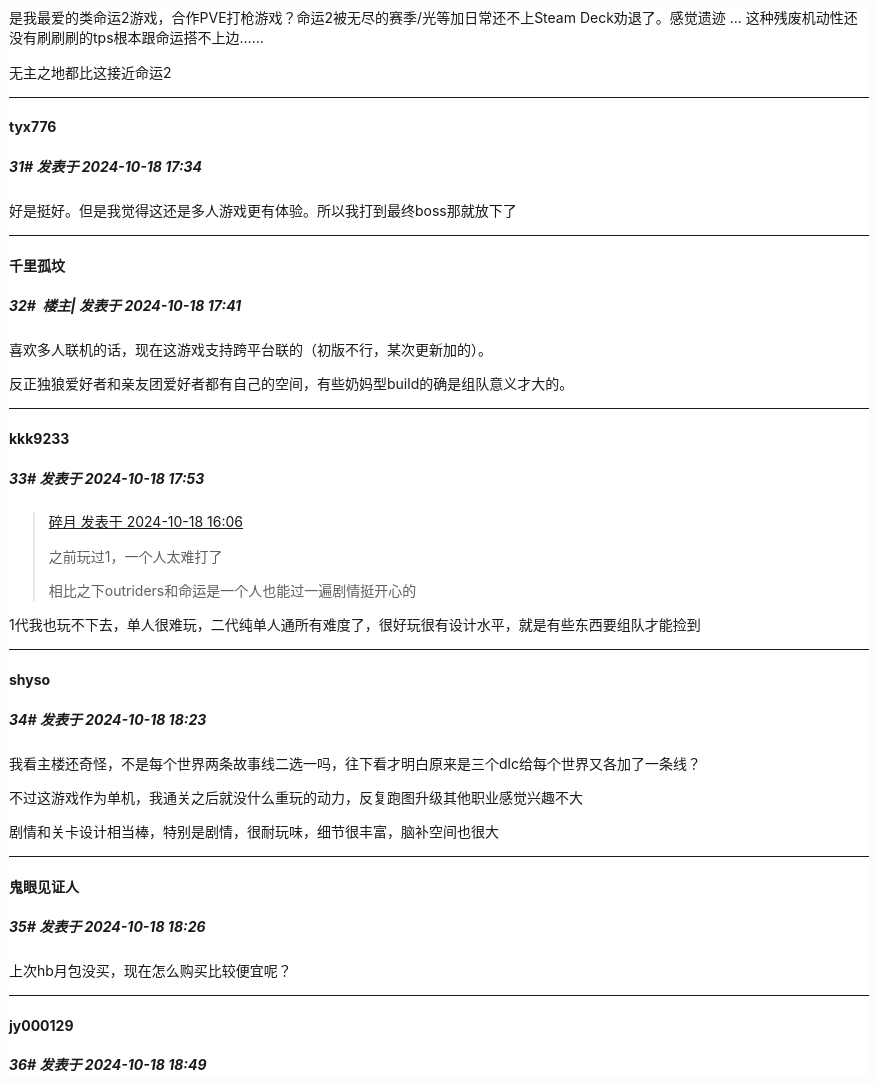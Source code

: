是我最爱的类命运2游戏，合作PVE打枪游戏？命运2被无尽的赛季/光等加日常还不上Steam Deck劝退了。感觉遗迹 ...</blockquote>
这种残废机动性还没有刷刷刷的tps根本跟命运搭不上边……

无主之地都比这接近命运2

*****

####  tyx776  
##### 31#       发表于 2024-10-18 17:34

好是挺好。但是我觉得这还是多人游戏更有体验。所以我打到最终boss那就放下了

*****

####  千里孤坟  
##### 32#         楼主| 发表于 2024-10-18 17:41

喜欢多人联机的话，现在这游戏支持跨平台联的（初版不行，某次更新加的）。

反正独狼爱好者和亲友团爱好者都有自己的空间，有些奶妈型build的确是组队意义才大的。

*****

####  kkk9233  
##### 33#       发表于 2024-10-18 17:53

<blockquote><a href="httphttps://bbs.saraba1st.com/2b/forum.php?mod=redirect&amp;goto=findpost&amp;pid=66483092&amp;ptid=2203636" target="_blank">碎月 发表于 2024-10-18 16:06</a>

之前玩过1，一个人太难打了

相比之下outriders和命运是一个人也能过一遍剧情挺开心的</blockquote>
1代我也玩不下去，单人很难玩，二代纯单人通所有难度了，很好玩很有设计水平，就是有些东西要组队才能捡到

*****

####  shyso  
##### 34#       发表于 2024-10-18 18:23

我看主楼还奇怪，不是每个世界两条故事线二选一吗，往下看才明白原来是三个dlc给每个世界又各加了一条线？

不过这游戏作为单机，我通关之后就没什么重玩的动力，反复跑图升级其他职业感觉兴趣不大

剧情和关卡设计相当棒，特别是剧情，很耐玩味，细节很丰富，脑补空间也很大

*****

####  鬼眼见证人  
##### 35#       发表于 2024-10-18 18:26

上次hb月包没买，现在怎么购买比较便宜呢？

*****

####  jy000129  
##### 36#       发表于 2024-10-18 18:49
